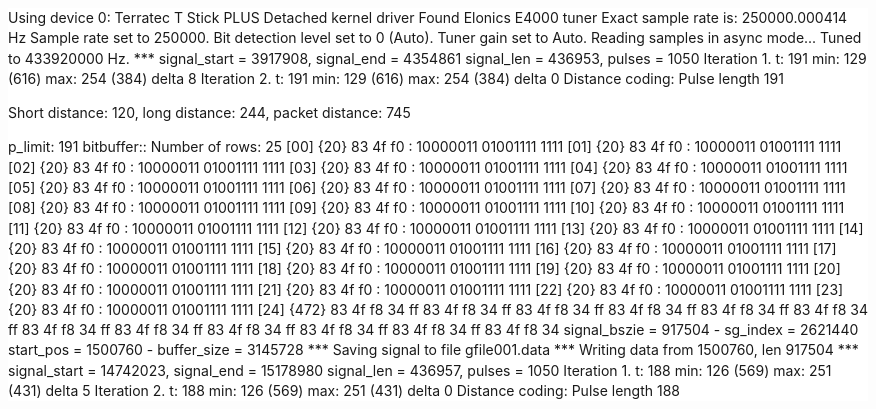 Using device 0: Terratec T Stick PLUS
Detached kernel driver
Found Elonics E4000 tuner
Exact sample rate is: 250000.000414 Hz
Sample rate set to 250000.
Bit detection level set to 0 (Auto).
Tuner gain set to Auto.
Reading samples in async mode...
Tuned to 433920000 Hz.
*** signal_start = 3917908, signal_end = 4354861
signal_len = 436953,  pulses = 1050
Iteration 1. t: 191    min: 129 (616)    max: 254 (384)    delta 8
Iteration 2. t: 191    min: 129 (616)    max: 254 (384)    delta 0
Distance coding: Pulse length 191

Short distance: 120, long distance: 244, packet distance: 745

p_limit: 191
bitbuffer:: Number of rows: 25 
[00] {20} 83 4f f0 : 10000011 01001111 1111
[01] {20} 83 4f f0 : 10000011 01001111 1111
[02] {20} 83 4f f0 : 10000011 01001111 1111
[03] {20} 83 4f f0 : 10000011 01001111 1111
[04] {20} 83 4f f0 : 10000011 01001111 1111
[05] {20} 83 4f f0 : 10000011 01001111 1111
[06] {20} 83 4f f0 : 10000011 01001111 1111
[07] {20} 83 4f f0 : 10000011 01001111 1111
[08] {20} 83 4f f0 : 10000011 01001111 1111
[09] {20} 83 4f f0 : 10000011 01001111 1111
[10] {20} 83 4f f0 : 10000011 01001111 1111
[11] {20} 83 4f f0 : 10000011 01001111 1111
[12] {20} 83 4f f0 : 10000011 01001111 1111
[13] {20} 83 4f f0 : 10000011 01001111 1111
[14] {20} 83 4f f0 : 10000011 01001111 1111
[15] {20} 83 4f f0 : 10000011 01001111 1111
[16] {20} 83 4f f0 : 10000011 01001111 1111
[17] {20} 83 4f f0 : 10000011 01001111 1111
[18] {20} 83 4f f0 : 10000011 01001111 1111
[19] {20} 83 4f f0 : 10000011 01001111 1111
[20] {20} 83 4f f0 : 10000011 01001111 1111
[21] {20} 83 4f f0 : 10000011 01001111 1111
[22] {20} 83 4f f0 : 10000011 01001111 1111
[23] {20} 83 4f f0 : 10000011 01001111 1111
[24] {472} 83 4f f8 34 ff 83 4f f8 34 ff 83 4f f8 34 ff 83 4f f8 34 ff 83 4f f8 34 ff 83 4f f8 34 ff 83 4f f8 34 ff 83 4f f8 34 ff 83 4f f8 34 ff 83 4f f8 34 ff 83 4f f8 34 ff 83 4f f8 34 
signal_bszie = 917504  -      sg_index = 2621440
start_pos    = 1500760  -   buffer_size = 3145728
*** Saving signal to file gfile001.data
*** Writing data from 1500760, len 917504
*** signal_start = 14742023, signal_end = 15178980
signal_len = 436957,  pulses = 1050
Iteration 1. t: 188    min: 126 (569)    max: 251 (431)    delta 5
Iteration 2. t: 188    min: 126 (569)    max: 251 (431)    delta 0
Distance coding: Pulse length 188

